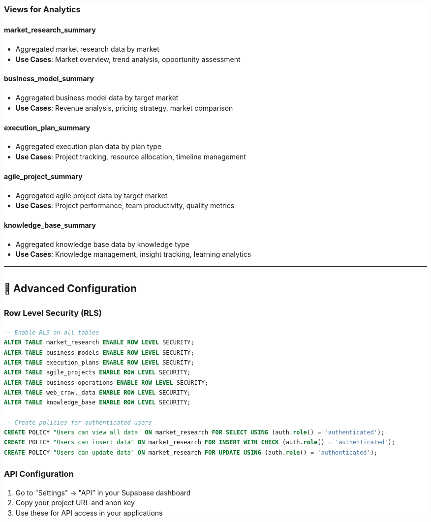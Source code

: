 ### **Views for Analytics**

#### **market_research_summary**
- Aggregated market research data by market
- **Use Cases**: Market overview, trend analysis, opportunity assessment

#### **business_model_summary**
- Aggregated business model data by target market
- **Use Cases**: Revenue analysis, pricing strategy, market comparison

#### **execution_plan_summary**
- Aggregated execution plan data by plan type
- **Use Cases**: Project tracking, resource allocation, timeline management

#### **agile_project_summary**
- Aggregated agile project data by target market
- **Use Cases**: Project performance, team productivity, quality metrics

#### **knowledge_base_summary**
- Aggregated knowledge base data by knowledge type
- **Use Cases**: Knowledge management, insight tracking, learning analytics

---

## 🔧 Advanced Configuration

### **Row Level Security (RLS)**
```sql
-- Enable RLS on all tables
ALTER TABLE market_research ENABLE ROW LEVEL SECURITY;
ALTER TABLE business_models ENABLE ROW LEVEL SECURITY;
ALTER TABLE execution_plans ENABLE ROW LEVEL SECURITY;
ALTER TABLE agile_projects ENABLE ROW LEVEL SECURITY;
ALTER TABLE business_operations ENABLE ROW LEVEL SECURITY;
ALTER TABLE web_crawl_data ENABLE ROW LEVEL SECURITY;
ALTER TABLE knowledge_base ENABLE ROW LEVEL SECURITY;

-- Create policies for authenticated users
CREATE POLICY "Users can view all data" ON market_research FOR SELECT USING (auth.role() = 'authenticated');
CREATE POLICY "Users can insert data" ON market_research FOR INSERT WITH CHECK (auth.role() = 'authenticated');
CREATE POLICY "Users can update data" ON market_research FOR UPDATE USING (auth.role() = 'authenticated');
```

### **API Configuration**
1. Go to "Settings" → "API" in your Supabase dashboard
2. Copy your project URL and anon key
3. Use these for API access in your applications
